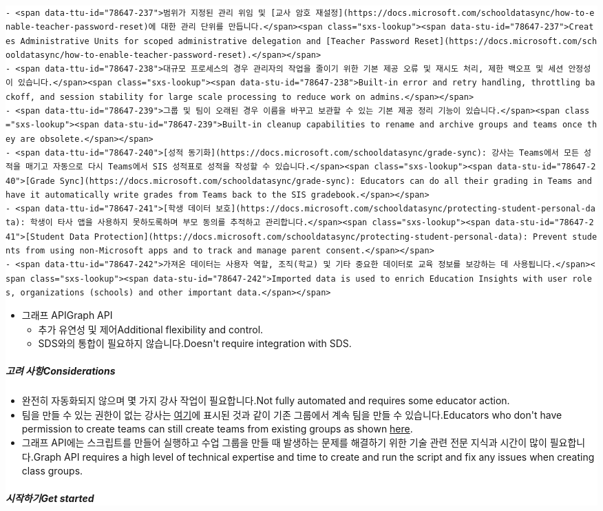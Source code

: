     - <span data-ttu-id="78647-237">범위가 지정된 관리 위임 및 [교사 암호 재설정](https://docs.microsoft.com/schooldatasync/how-to-enable-teacher-password-reset)에 대한 관리 단위를 만듭니다.</span><span class="sxs-lookup"><span data-stu-id="78647-237">Creates Administrative Units for scoped administrative delegation and [Teacher Password Reset](https://docs.microsoft.com/schooldatasync/how-to-enable-teacher-password-reset).</span></span>
    - <span data-ttu-id="78647-238">대규모 프로세스의 경우 관리자의 작업을 줄이기 위한 기본 제공 오류 및 재시도 처리, 제한 백오프 및 세션 안정성이 있습니다.</span><span class="sxs-lookup"><span data-stu-id="78647-238">Built-in error and retry handling, throttling backoff, and session stability for large scale processing to reduce work on admins.</span></span> 
    - <span data-ttu-id="78647-239">그룹 및 팀이 오래된 경우 이름을 바꾸고 보관할 수 있는 기본 제공 정리 기능이 있습니다.</span><span class="sxs-lookup"><span data-stu-id="78647-239">Built-in cleanup capabilities to rename and archive groups and teams once they are obsolete.</span></span> 
    - <span data-ttu-id="78647-240">[성적 동기화](https://docs.microsoft.com/schooldatasync/grade-sync): 강사는 Teams에서 모든 성적을 매기고 자동으로 다시 Teams에서 SIS 성적표로 성적을 작성할 수 있습니다.</span><span class="sxs-lookup"><span data-stu-id="78647-240">[Grade Sync](https://docs.microsoft.com/schooldatasync/grade-sync): Educators can do all their grading in Teams and have it automatically write grades from Teams back to the SIS gradebook.</span></span> 
    - <span data-ttu-id="78647-241">[학생 데이터 보호](https://docs.microsoft.com/schooldatasync/protecting-student-personal-data): 학생이 타사 앱을 사용하지 못하도록하며 부모 동의를 추적하고 관리합니다.</span><span class="sxs-lookup"><span data-stu-id="78647-241">[Student Data Protection](https://docs.microsoft.com/schooldatasync/protecting-student-personal-data): Prevent students from using non-Microsoft apps and to track and manage parent consent.</span></span> 
    - <span data-ttu-id="78647-242">가져온 데이터는 사용자 역할, 조직(학교) 및 기타 중요한 데이터로 교육 정보를 보강하는 데 사용됩니다.</span><span class="sxs-lookup"><span data-stu-id="78647-242">Imported data is used to enrich Education Insights with user roles, organizations (schools) and other important data.</span></span>
- <span data-ttu-id="78647-243">그래프 API</span><span class="sxs-lookup"><span data-stu-id="78647-243">Graph API</span></span>
    - <span data-ttu-id="78647-244">추가 유연성 및 제어</span><span class="sxs-lookup"><span data-stu-id="78647-244">Additional flexibility and control.</span></span>
    - <span data-ttu-id="78647-245">SDS와의 통합이 필요하지 않습니다.</span><span class="sxs-lookup"><span data-stu-id="78647-245">Doesn't require integration with SDS.</span></span>

##### <a name="considerations"></a><span data-ttu-id="78647-246">고려 사항</span><span class="sxs-lookup"><span data-stu-id="78647-246">Considerations</span></span>

- <span data-ttu-id="78647-247">완전히 자동화되지 않으며 몇 가지 강사 작업이 필요합니다.</span><span class="sxs-lookup"><span data-stu-id="78647-247">Not fully automated and requires some educator action.</span></span>
- <span data-ttu-id="78647-248">팀을 만들 수 있는 권한이 없는 강사는 [여기](https://support.office.com/article/create-a-class-team-in-microsoft-teams-preview-fae422eb-58b7-4431-9ff2-a4b9b6ae7c5b)에 표시된 것과 같이 기존 그룹에서 계속 팀을 만들 수 있습니다.</span><span class="sxs-lookup"><span data-stu-id="78647-248">Educators who don't have permission to create teams can still create teams from existing groups as shown [here](https://support.office.com/article/create-a-class-team-in-microsoft-teams-preview-fae422eb-58b7-4431-9ff2-a4b9b6ae7c5b).</span></span>
- <span data-ttu-id="78647-249">그래프 API에는 스크립트를 만들어 실행하고 수업 그룹을 만들 때 발생하는 문제를 해결하기 위한 기술 관련 전문 지식과 시간이 많이 필요합니다.</span><span class="sxs-lookup"><span data-stu-id="78647-249">Graph API requires a high level of  technical expertise and time to create and run the script and fix any issues when creating class groups.</span></span>

##### <a name="get-started"></a><span data-ttu-id="78647-250">시작하기</span><span class="sxs-lookup"><span data-stu-id="78647-250">Get started</span></span>
